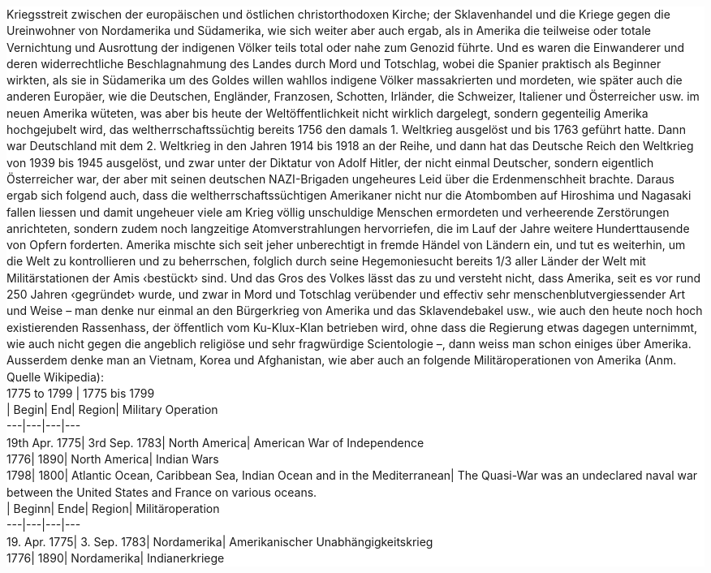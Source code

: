 Kriegsstreit zwischen der europäischen und östlichen christorthodoxen Kirche; der Sklavenhandel und die Kriege gegen die Ureinwohner von Nordamerika und Südamerika, wie sich weiter aber auch ergab, als in Amerika die teilweise oder totale Vernichtung und Ausrottung der indigenen Völker teils total oder nahe zum Genozid führte. Und es waren die Einwanderer und deren widerrechtliche Beschlagnahmung des Landes durch Mord und Totschlag, wobei die Spanier praktisch als Beginner wirkten, als sie in Südamerika um des Goldes willen wahllos indigene Völker massakrierten und mordeten, wie später auch die anderen Europäer, wie die Deutschen, Engländer, Franzosen, Schotten, Irländer, die Schweizer, Italiener und Österreicher usw. im neuen Amerika wüteten, was aber bis heute der Weltöffentlichkeit nicht wirklich dargelegt, sondern gegenteilig Amerika hochgejubelt wird, das weltherrschaftssüchtig bereits 1756 den damals 1. Weltkrieg ausgelöst und bis 1763 geführt hatte. Dann war Deutschland mit dem 2. Weltkrieg in den Jahren 1914 bis 1918 an der Reihe, und dann hat das Deutsche Reich den Weltkrieg von 1939 bis 1945 ausgelöst, und zwar unter der Diktatur von Adolf Hitler, der nicht einmal Deutscher, sondern eigentlich Österreicher war, der aber mit seinen deutschen NAZI-Brigaden ungeheures Leid über die Erdenmenschheit brachte. Daraus ergab sich folgend auch, dass die weltherrschaftssüchtigen Amerikaner nicht nur die Atombomben auf Hiroshima und Nagasaki fallen liessen und damit ungeheuer viele am Krieg völlig unschuldige Menschen ermordeten und verheerende Zerstörungen anrichteten, sondern zudem noch langzeitige Atomverstrahlungen hervorriefen, die im Lauf der Jahre weitere Hunderttausende von Opfern forderten. Amerika mischte sich seit jeher unberechtigt in fremde Händel von Ländern ein, und tut es weiterhin, um die Welt zu kontrollieren und zu beherrschen, folglich durch seine Hegemoniesucht bereits 1/3 aller Länder der Welt mit Militärstationen der Amis ‹bestückt› sind. Und das Gros des Volkes lässt das zu und versteht nicht, dass Amerika, seit es vor rund 250 Jahren ‹gegründet› wurde, und zwar in Mord und Totschlag verübender und effectiv sehr menschenblutvergiessender Art und Weise – man denke nur einmal an den Bürgerkrieg von Amerika und das Sklavendebakel usw., wie auch den heute noch hoch existierenden Rassenhass, der öffentlich vom Ku-Klux-Klan betrieben wird, ohne dass die Regierung etwas dagegen unternimmt, wie auch nicht gegen die angeblich religiöse und sehr fragwürdige Scientologie –, dann weiss man schon einiges über Amerika. Ausserdem denke man an Vietnam, Korea und Afghanistan, wie aber auch an folgende Militäroperationen von Amerika (Anm. Quelle Wikipedia):   
1775 to 1799  | 1775 bis 1799   
| Begin| End| Region| Military Operation  
---|---|---|---  
19th Apr. 1775| 3rd Sep. 1783| North America| American War of Independence  
1776| 1890| North America| Indian Wars  
1798| 1800| Atlantic Ocean, Caribbean Sea, Indian Ocean and in the Mediterranean| The Quasi-War was an undeclared naval war between the United States and France on various oceans.  
| Beginn| Ende| Region| Militäroperation  
---|---|---|---  
19. Apr. 1775| 3. Sep. 1783| Nordamerika| Amerikanischer Unabhängigkeitskrieg  
1776| 1890| Nordamerika| Indianerkriege  
